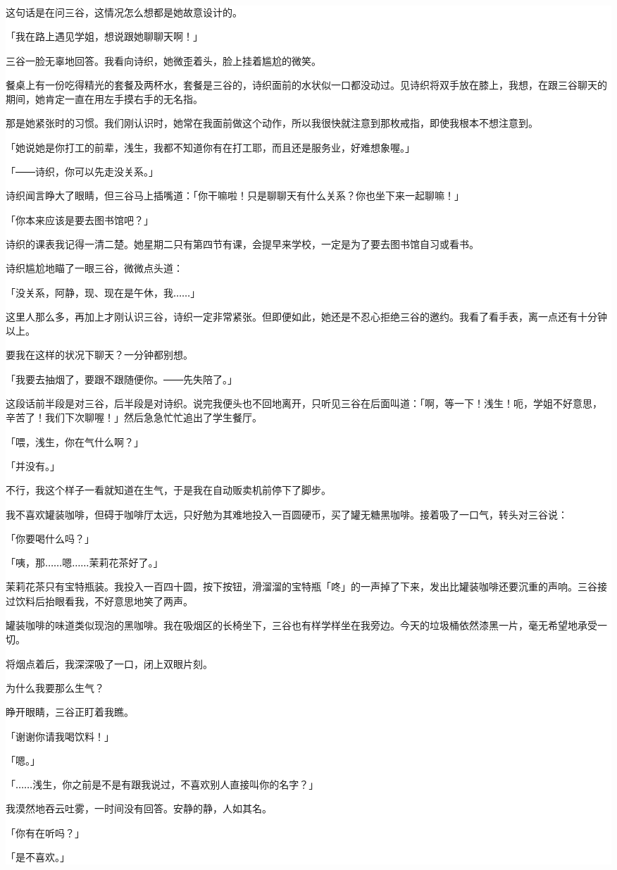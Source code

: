 这句话是在问三谷，这情况怎么想都是她故意设计的。

「我在路上遇见学姐，想说跟她聊聊天啊！」

三谷一脸无辜地回答。我看向诗织，她微歪着头，脸上挂着尴尬的微笑。

餐桌上有一份吃得精光的套餐及两杯水，套餐是三谷的，诗织面前的水状似一口都没动过。见诗织将双手放在膝上，我想，在跟三谷聊天的期间，她肯定一直在用左手摸右手的无名指。

那是她紧张时的习惯。我们刚认识时，她常在我面前做这个动作，所以我很快就注意到那枚戒指，即使我根本不想注意到。

「她说她是你打工的前辈，浅生，我都不知道你有在打工耶，而且还是服务业，好难想象喔。」

「——诗织，你可以先走没关系。」

诗织闻言睁大了眼睛，但三谷马上插嘴道：「你干嘛啦！只是聊聊天有什么关系？你也坐下来一起聊嘛！」

「你本来应该是要去图书馆吧？」

诗织的课表我记得一清二楚。她星期二只有第四节有课，会提早来学校，一定是为了要去图书馆自习或看书。

诗织尴尬地瞄了一眼三谷，微微点头道：

「没关系，阿静，现、现在是午休，我……」

这里人那么多，再加上才刚认识三谷，诗织一定非常紧张。但即便如此，她还是不忍心拒绝三谷的邀约。我看了看手表，离一点还有十分钟以上。

要我在这样的状况下聊天？一分钟都别想。

「我要去抽烟了，要跟不跟随便你。——先失陪了。」

这段话前半段是对三谷，后半段是对诗织。说完我便头也不回地离开，只听见三谷在后面叫道：「啊，等一下！浅生！呃，学姐不好意思，辛苦了！我们下次聊喔！」然后急急忙忙追出了学生餐厅。

「喂，浅生，你在气什么啊？」

「并没有。」

不行，我这个样子一看就知道在生气，于是我在自动贩卖机前停下了脚步。

我不喜欢罐装咖啡，但碍于咖啡厅太远，只好勉为其难地投入一百圆硬币，买了罐无糖黑咖啡。接着吸了一口气，转头对三谷说：

「你要喝什么吗？」

「咦，那……嗯……茉莉花茶好了。」

茉莉花茶只有宝特瓶装。我投入一百四十圆，按下按钮，滑溜溜的宝特瓶「咚」的一声掉了下来，发出比罐装咖啡还要沉重的声响。三谷接过饮料后抬眼看我，不好意思地笑了两声。

罐装咖啡的味道类似现泡的黑咖啡。我在吸烟区的长椅坐下，三谷也有样学样坐在我旁边。今天的垃圾桶依然漆黑一片，毫无希望地承受一切。

将烟点着后，我深深吸了一口，闭上双眼片刻。

为什么我要那么生气？

睁开眼睛，三谷正盯着我瞧。

「谢谢你请我喝饮料！」

「嗯。」

「……浅生，你之前是不是有跟我说过，不喜欢别人直接叫你的名字？」

我漠然地吞云吐雾，一时间没有回答。安静的静，人如其名。

「你有在听吗？」

「是不喜欢。」
